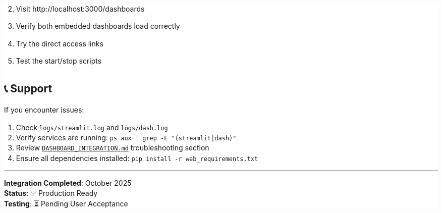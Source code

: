 2. Visit http://localhost:3000/dashboards

3. Verify both embedded dashboards load correctly

4. Try the direct access links

5. Test the start/stop scripts

## 📞 Support

If you encounter issues:

1. Check `logs/streamlit.log` and `logs/dash.log`
2. Verify services are running: `ps aux | grep -E "(streamlit|dash)"`
3. Review [`DASHBOARD_INTEGRATION.md`](DASHBOARD_INTEGRATION.md) troubleshooting section
4. Ensure all dependencies installed: `pip install -r web_requirements.txt`

---

**Integration Completed**: October 2025  
**Status**: ✅ Production Ready  
**Testing**: ⏳ Pending User Acceptance

